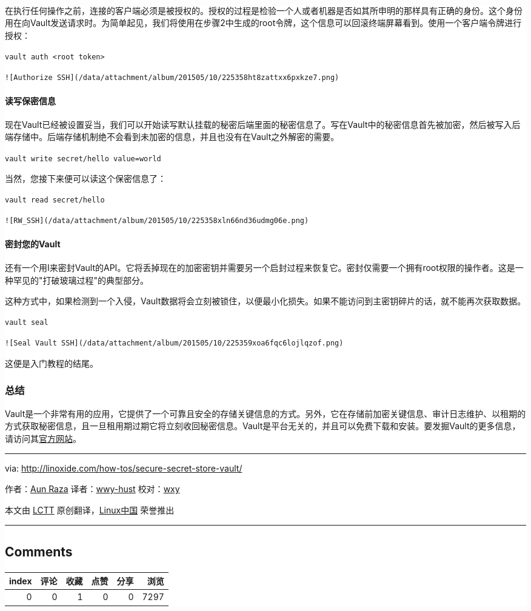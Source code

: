 在执行任何操作之前，连接的客户端必须是被授权的。授权的过程是检验一个人或者机器是否如其所申明的那样具有正确的身份。这个身份用在向Vault发送请求时。为简单起见，我们将使用在步骤2中生成的root令牌，这个信息可以回滚终端屏幕看到。使用一个客户端令牌进行授权：

```shell
vault auth <root token>
```

`![Authorize SSH](/data/attachment/album/201505/10/225358ht8zattxx6pxkze7.png)`

#### **读写保密信息**

现在Vault已经被设置妥当，我们可以开始读写默认挂载的秘密后端里面的秘密信息了。写在Vault中的秘密信息首先被加密，然后被写入后端存储中。后端存储机制绝不会看到未加密的信息，并且也没有在Vault之外解密的需要。

```shell
vault write secret/hello value=world
```

当然，您接下来便可以读这个保密信息了：

```shell
vault read secret/hello
```

`![RW_SSH](/data/attachment/album/201505/10/225358xln66nd36udmg06e.png)`

#### **密封您的Vault**

还有一个用I来密封Vault的API。它将丢掉现在的加密密钥并需要另一个启封过程来恢复它。密封仅需要一个拥有root权限的操作者。这是一种罕见的"打破玻璃过程"的典型部分。

这种方式中，如果检测到一个入侵，Vault数据将会立刻被锁住，以便最小化损失。如果不能访问到主密钥碎片的话，就不能再次获取数据。

```shell
vault seal
```

`![Seal Vault SSH](/data/attachment/album/201505/10/225359xoa6fqc6lojlqzof.png)`

这便是入门教程的结尾。

### 总结

Vault是一个非常有用的应用，它提供了一个可靠且安全的存储关键信息的方式。另外，它在存储前加密关键信息、审计日志维护、以租期的方式获取秘密信息，且一旦租用期过期它将立刻收回秘密信息。Vault是平台无关的，并且可以免费下载和安装。要发掘Vault的更多信息，请访问其[官方网站](https://vaultproject.io/)。

---

via: <http://linoxide.com/how-tos/secure-secret-store-vault/>

作者：[Aun Raza](http://linoxide.com/author/arunrz/) 译者：[wwy-hust](https://github.com/wwy-hust) 校对：[wxy](https://github.com/wxy)

本文由 [LCTT](https://github.com/LCTT/TranslateProject) 原创翻译，[Linux中国](https://linux.cn/) 荣誉推出

***

## Comments


|   index |   评论 |   收藏 |   点赞 |   分享 |   浏览 |
|--------:|-------:|-------:|-------:|-------:|-------:|
|       0 |      0 |      1 |      0 |      0 |   7297 |
